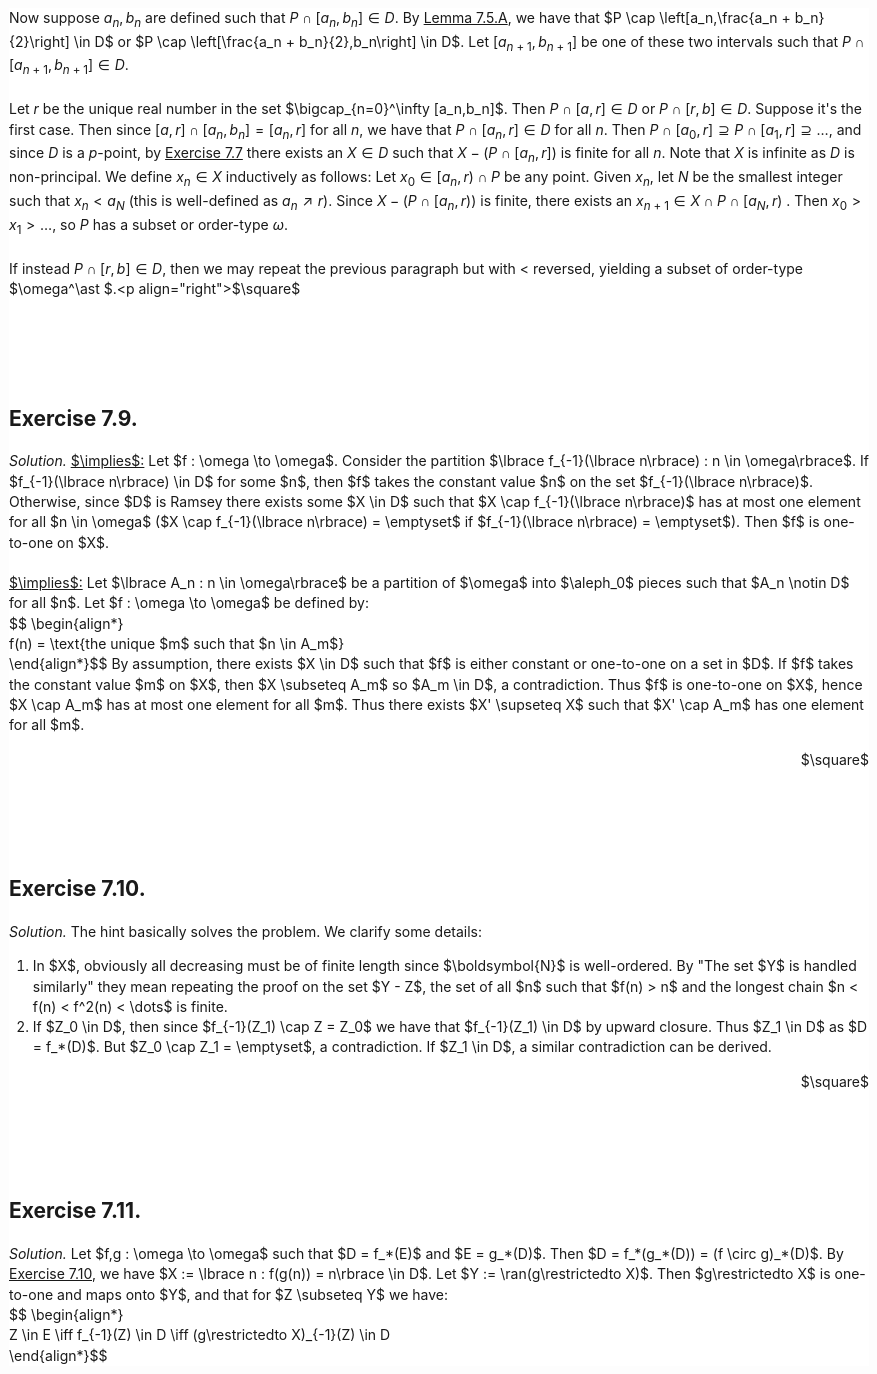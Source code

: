 Now suppose $a_n,b_n$ are defined such that $P \cap [a_n,b_n] \in D$. By <a href="#lem7.5.A">Lemma 7.5.A</a>, we have that $P \cap \left[a_n,\frac{a_n + b_n}{2}\right] \in D$ or $P \cap \left[\frac{a_n + b_n}{2},b_n\right] \in D$. Let $[a_{n+1},b_{n+1}]$ be one of these two intervals such that $P \cap [a_{n+1},b_{n+1}] \in D$.<br/>
<br/>
Let $r$ be the unique real number in the set $\bigcap_{n=0}^\infty [a_n,b_n]$. Then $P \cap [a,r] \in D$ or $P \cap [r,b] \in D$. Suppose it's the first case. Then since $[a,r] \cap [a_n,b_n] = [a_n,r]$ for all $n$, we have that $P \cap [a_n,r] \in D$ for all $n$. Then $P \cap [a_0,r] \supseteq P \cap [a_1,r] \supseteq \dots$, and since $D$ is a $p$-point, by <a href="#ex7.7">Exercise 7.7</a> there exists an $X \in D$ such that $X - (P \cap [a_n,r])$ is finite for all $n$. Note that $X$ is infinite as $D$ is non-principal. We define $x_n \in X$ inductively as follows: Let $x_0 \in [a_n,r) \cap P$ be any point. Given $x_n$, let $N$ be the smallest integer such that $x_n < a_N$ (this is well-defined as $a_n \nearrow r$). Since $X - (P \cap [a_n,r))$ is finite, there exists an $x_{n+1} \in X \cap P \cap [a_N,r)$ . Then $x_0 > x_1 > \dots$, so $P$ has a subset or order-type $\omega$.<br/>
<br/>
If instead $P \cap [r,b] \in D$, then we may repeat the previous paragraph but with $<$ reversed, yielding a subset of order-type $\omega^\ast $.<p align="right">$\square$</p><br/>
<br/>
<a name="ex7.9"></a><br/>
<h2>Exercise 7.9.</h2>
<em>Solution.</em> <u>$\implies$:</u> Let $f : \omega \to \omega$. Consider the partition $\lbrace f_{-1}(\lbrace n\rbrace) : n \in \omega\rbrace$. If $f_{-1}(\lbrace n\rbrace) \in D$ for some $n$, then $f$ takes the constant value $n$ on the set $f_{-1}(\lbrace n\rbrace)$. Otherwise, since $D$ is Ramsey there exists some $X \in D$ such that $X \cap f_{-1}(\lbrace n\rbrace)$ has at most one element for all $n \in \omega$ ($X \cap f_{-1}(\lbrace n\rbrace) = \emptyset$ if $f_{-1}(\lbrace n\rbrace) = \emptyset$). Then $f$ is one-to-one on $X$.<br/>
<br/>
<u>$\implies$:</u> Let $\lbrace A_n : n \in \omega\rbrace$ be a partition of $\omega$ into $\aleph_0$ pieces such that $A_n \notin D$ for all $n$. Let $f : \omega \to \omega$ be defined by:<br/>
$$
\begin{align*}<br/>
f(n) = \text{the unique $m$ such that $n \in A_m$}<br/>
\end{align*}$$
By assumption, there exists $X \in D$ such that $f$ is either constant or one-to-one on a set in $D$. If $f$ takes the constant value $m$ on $X$, then $X \subseteq A_m$ so $A_m \in D$, a contradiction. Thus $f$ is one-to-one on $X$, hence $X \cap A_m$ has at most one element for all $m$. Thus there exists $X' \supseteq X$ such that $X' \cap A_m$ has one element for all $m$.<p align="right">$\square$</p><br/>
<br/>
<a name="ex7.10"></a><br/>
<h2>Exercise 7.10.</h2>
<em>Solution.</em> The hint basically solves the problem. We clarify some details:
<ol>
<li> In $X$, obviously all decreasing must be of finite length since $\boldsymbol{N}$ is well-ordered. By "The set $Y$ is handled similarly" they mean repeating the proof on the set $Y - Z$, the set of all $n$ such that $f(n) > n$ and the longest chain $n < f(n) < f^2(n) < \dots$ is finite.</li>
<li> If $Z_0 \in D$, then since $f_{-1}(Z_1) \cap Z = Z_0$ we have that $f_{-1}(Z_1) \in D$ by upward closure. Thus $Z_1 \in D$ as $D = f_*(D)$. But $Z_0 \cap Z_1 = \emptyset$, a contradiction. If $Z_1 \in D$, a similar contradiction can be derived.</li>
</ol><p align="right">$\square$</p><br/>
<br/>
<a name="ex7.11"></a><br/>
<h2>Exercise 7.11.</h2>
<em>Solution.</em> Let $f,g : \omega \to \omega$ such that $D = f_*(E)$ and $E = g_*(D)$. Then $D = f_*(g_*(D)) = (f \circ g)_*(D)$. By <a href="#ex7.10">Exercise 7.10</a>, we have $X := \lbrace n : f(g(n)) = n\rbrace \in D$. Let $Y := \ran(g\restrictedto X)$. Then $g\restrictedto X$ is one-to-one and maps onto $Y$, and that for $Z \subseteq Y$ we have:<br/>
$$
\begin{align*}<br/>
Z \in E \iff f_{-1}(Z) \in D \iff (g\restrictedto X)_{-1}(Z) \in D<br/>
\end{align*}$$